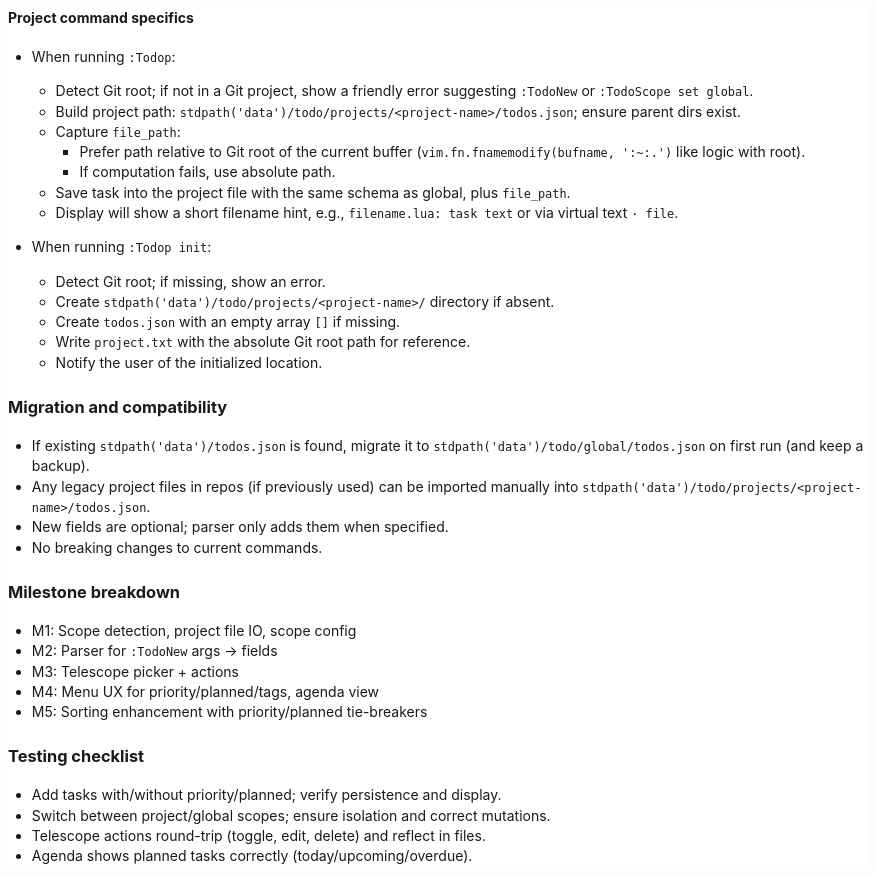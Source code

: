 #### Project command specifics
- When running `:Todop`:
  - Detect Git root; if not in a Git project, show a friendly error suggesting `:TodoNew` or `:TodoScope set global`.
  - Build project path: `stdpath('data')/todo/projects/<project-name>/todos.json`; ensure parent dirs exist.
  - Capture `file_path`:
    - Prefer path relative to Git root of the current buffer (`vim.fn.fnamemodify(bufname, ':~:.')` like logic with root).
    - If computation fails, use absolute path.
  - Save task into the project file with the same schema as global, plus `file_path`.
  - Display will show a short filename hint, e.g., `filename.lua: task text` or via virtual text `· file`.

- When running `:Todop init`:
  - Detect Git root; if missing, show an error.
  - Create `stdpath('data')/todo/projects/<project-name>/` directory if absent.
  - Create `todos.json` with an empty array `[]` if missing.
  - Write `project.txt` with the absolute Git root path for reference.
  - Notify the user of the initialized location.

### Migration and compatibility
- If existing `stdpath('data')/todos.json` is found, migrate it to `stdpath('data')/todo/global/todos.json` on first run (and keep a backup).
- Any legacy project files in repos (if previously used) can be imported manually into `stdpath('data')/todo/projects/<project-name>/todos.json`.
- New fields are optional; parser only adds them when specified.
- No breaking changes to current commands.

### Milestone breakdown
- M1: Scope detection, project file IO, scope config
- M2: Parser for `:TodoNew` args → fields
- M3: Telescope picker + actions
- M4: Menu UX for priority/planned/tags, agenda view
- M5: Sorting enhancement with priority/planned tie-breakers

### Testing checklist
- Add tasks with/without priority/planned; verify persistence and display.
- Switch between project/global scopes; ensure isolation and correct mutations.
- Telescope actions round-trip (toggle, edit, delete) and reflect in files.
- Agenda shows planned tasks correctly (today/upcoming/overdue).


